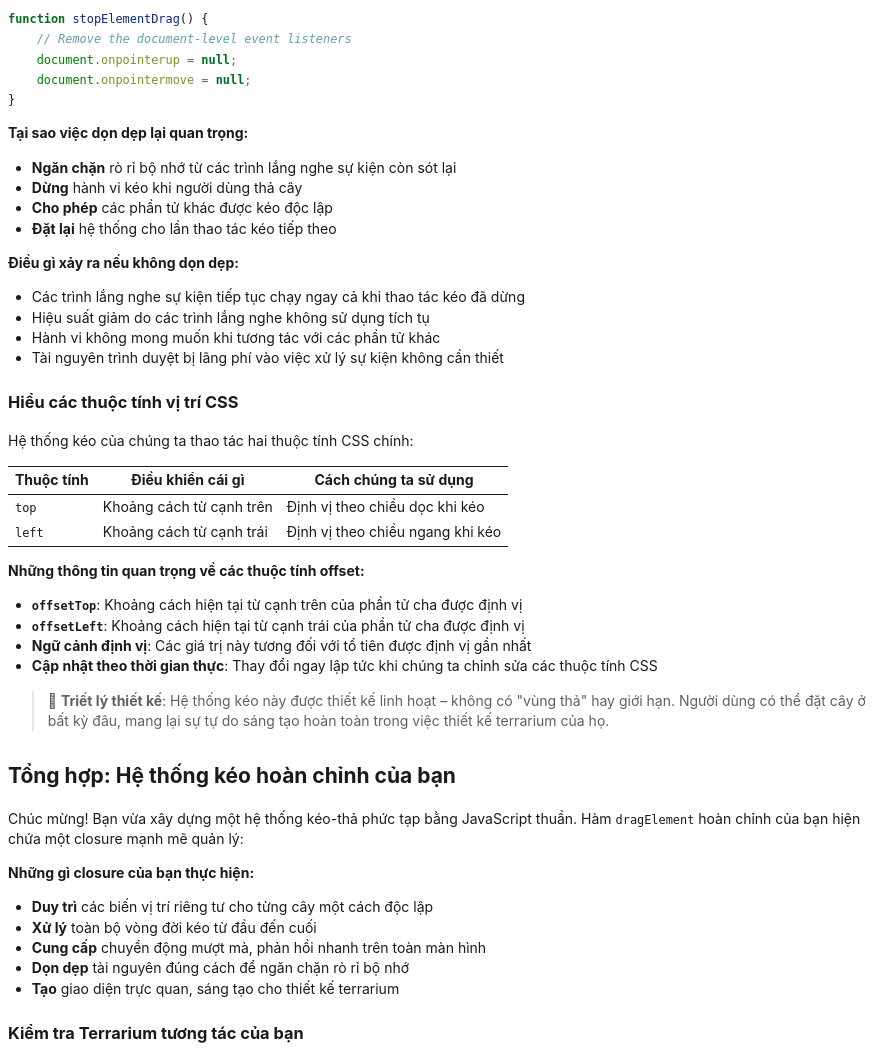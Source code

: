 ```javascript
function stopElementDrag() {
    // Remove the document-level event listeners
    document.onpointerup = null;
    document.onpointermove = null;
}
```
  

**Tại sao việc dọn dẹp lại quan trọng:**  
- **Ngăn chặn** rò rỉ bộ nhớ từ các trình lắng nghe sự kiện còn sót lại  
- **Dừng** hành vi kéo khi người dùng thả cây  
- **Cho phép** các phần tử khác được kéo độc lập  
- **Đặt lại** hệ thống cho lần thao tác kéo tiếp theo  

**Điều gì xảy ra nếu không dọn dẹp:**  
- Các trình lắng nghe sự kiện tiếp tục chạy ngay cả khi thao tác kéo đã dừng  
- Hiệu suất giảm do các trình lắng nghe không sử dụng tích tụ  
- Hành vi không mong muốn khi tương tác với các phần tử khác  
- Tài nguyên trình duyệt bị lãng phí vào việc xử lý sự kiện không cần thiết  

### Hiểu các thuộc tính vị trí CSS  

Hệ thống kéo của chúng ta thao tác hai thuộc tính CSS chính:  

| Thuộc tính | Điều khiển cái gì | Cách chúng ta sử dụng |
|------------|-------------------|-----------------------|
| `top` | Khoảng cách từ cạnh trên | Định vị theo chiều dọc khi kéo |
| `left` | Khoảng cách từ cạnh trái | Định vị theo chiều ngang khi kéo |

**Những thông tin quan trọng về các thuộc tính offset:**  
- **`offsetTop`**: Khoảng cách hiện tại từ cạnh trên của phần tử cha được định vị  
- **`offsetLeft`**: Khoảng cách hiện tại từ cạnh trái của phần tử cha được định vị  
- **Ngữ cảnh định vị**: Các giá trị này tương đối với tổ tiên được định vị gần nhất  
- **Cập nhật theo thời gian thực**: Thay đổi ngay lập tức khi chúng ta chỉnh sửa các thuộc tính CSS  

> 🎯 **Triết lý thiết kế**: Hệ thống kéo này được thiết kế linh hoạt – không có "vùng thả" hay giới hạn. Người dùng có thể đặt cây ở bất kỳ đâu, mang lại sự tự do sáng tạo hoàn toàn trong việc thiết kế terrarium của họ.  

## Tổng hợp: Hệ thống kéo hoàn chỉnh của bạn  

Chúc mừng! Bạn vừa xây dựng một hệ thống kéo-thả phức tạp bằng JavaScript thuần. Hàm `dragElement` hoàn chỉnh của bạn hiện chứa một closure mạnh mẽ quản lý:  

**Những gì closure của bạn thực hiện:**  
- **Duy trì** các biến vị trí riêng tư cho từng cây một cách độc lập  
- **Xử lý** toàn bộ vòng đời kéo từ đầu đến cuối  
- **Cung cấp** chuyển động mượt mà, phản hồi nhanh trên toàn màn hình  
- **Dọn dẹp** tài nguyên đúng cách để ngăn chặn rò rỉ bộ nhớ  
- **Tạo** giao diện trực quan, sáng tạo cho thiết kế terrarium  

### Kiểm tra Terrarium tương tác của bạn  

